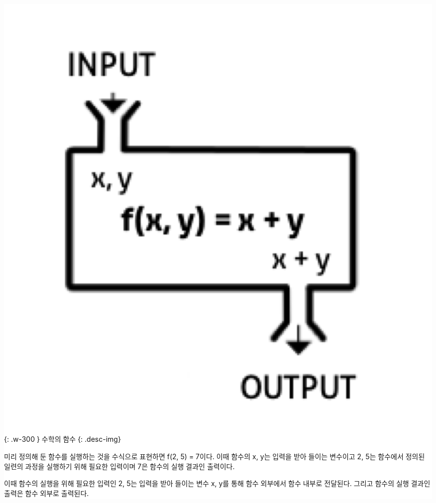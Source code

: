 ![](/assets/fs-images/11-1.png)
{: .w-300 }
수학의 함수
{: .desc-img}

미리 정의해 둔 함수를 실행하는 것을 수식으로 표현하면 f(2, 5) = 7이다. 이때 함수의 x, y는 입력을 받아 들이는 변수이고 2, 5는 함수에서 정의된 일련의 과정을 실행하기 위해 필요한 입력이며 7은 함수의 실행 결과인 출력이다.

이때 함수의 실행을 위해 필요한 입력인 2, 5는 입력을 받아 들이는 변수 x, y를 통해 함수 외부에서 함수 내부로 전달된다. 그리고 함수의 실행 결과인 출력은 함수 외부로 출력된다.

